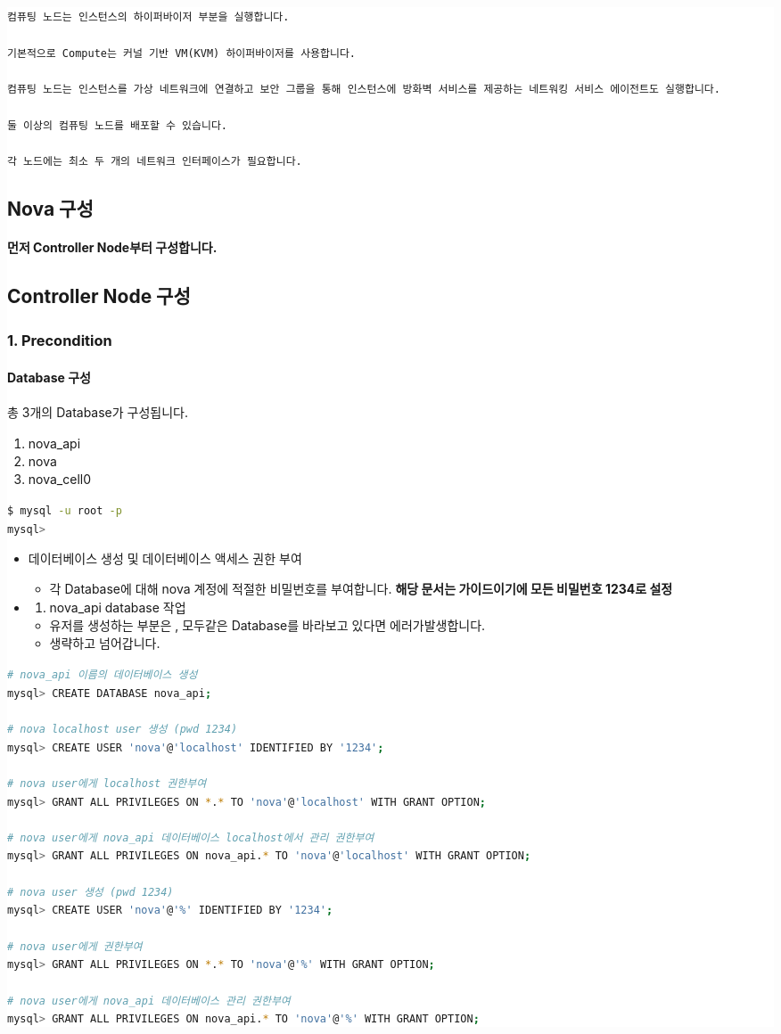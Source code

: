     컴퓨팅 노드는 인스턴스의 하이퍼바이저 부분을 실행합니다. 
    
    기본적으로 Compute는 커널 기반 VM(KVM) 하이퍼바이저를 사용합니다. 
     
    컴퓨팅 노드는 인스턴스를 가상 네트워크에 연결하고 보안 그룹을 통해 인스턴스에 방화벽 서비스를 제공하는 네트워킹 서비스 에이전트도 실행합니다.

    둘 이상의 컴퓨팅 노드를 배포할 수 있습니다. 
    
    각 노드에는 최소 두 개의 네트워크 인터페이스가 필요합니다.

## Nova 구성
**먼저 Controller Node부터 구성합니다.**

## Controller Node 구성
### 1. Precondition
#### Database 구성
총 3개의 Database가 구성됩니다.
1. nova_api
2. nova
3. nova_cell0

```bash
$ mysql -u root -p
mysql>
```

-  데이터베이스 생성 및 데이터베이스 액세스 권한 부여
    - 각 Database에 대해 nova 계정에 적절한 비밀번호를 부여합니다. **해당 문서는 가이드이기에 모든 비밀번호 1234로 설정**

- 1. nova_api database 작업
    - 유저를 생성하는 부분은 , 모두같은 Database를 바라보고 있다면 에러가발생합니다.
    - 생략하고 넘어갑니다.
```bash
# nova_api 이름의 데이터베이스 생성
mysql> CREATE DATABASE nova_api;

# nova localhost user 생성 (pwd 1234)
mysql> CREATE USER 'nova'@'localhost' IDENTIFIED BY '1234';

# nova user에게 localhost 권한부여
mysql> GRANT ALL PRIVILEGES ON *.* TO 'nova'@'localhost' WITH GRANT OPTION;

# nova user에게 nova_api 데이터베이스 localhost에서 관리 권한부여
mysql> GRANT ALL PRIVILEGES ON nova_api.* TO 'nova'@'localhost' WITH GRANT OPTION;

# nova user 생성 (pwd 1234)
mysql> CREATE USER 'nova'@'%' IDENTIFIED BY '1234';

# nova user에게 권한부여
mysql> GRANT ALL PRIVILEGES ON *.* TO 'nova'@'%' WITH GRANT OPTION;

# nova user에게 nova_api 데이터베이스 관리 권한부여
mysql> GRANT ALL PRIVILEGES ON nova_api.* TO 'nova'@'%' WITH GRANT OPTION;
```
